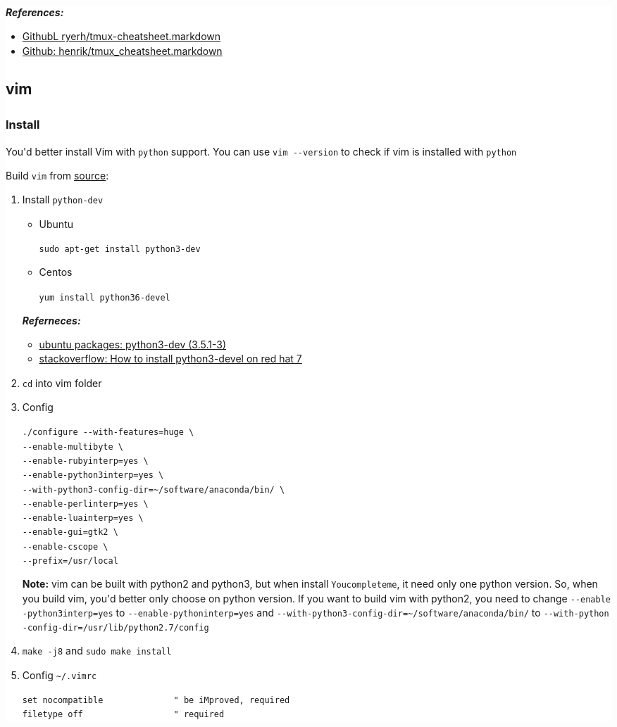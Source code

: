 ***References:***

- [GithubL ryerh/tmux-cheatsheet.markdown](https://gist.github.com/ryerh/14b7c24dfd623ef8edc7)
- [Github: henrik/tmux_cheatsheet.markdown](https://gist.github.com/henrik/1967800)

## vim

### Install

You'd better install Vim with `python` support. You can use `vim --version` to check if vim is installed with `python`

Build `vim` from [source](https://github.com/vim/vim/releases):

1. Install `python-dev`
    - Ubuntu
        ```shell
        sudo apt-get install python3-dev
        ```
    - Centos
        ```shell
        yum install python36-devel
        ```
    ***Referneces:***
    - [ubuntu packages: python3-dev (3.5.1-3)](https://packages.ubuntu.com/xenial/python3-dev)
    - [stackoverflow: How to install python3-devel on red hat 7](https://stackoverflow.com/questions/43047284/how-to-install-python3-devel-on-red-hat-7)


2. `cd` into vim folder
3. Config
    ```shell
    ./configure --with-features=huge \
    --enable-multibyte \
    --enable-rubyinterp=yes \
    --enable-python3interp=yes \
    --with-python3-config-dir=~/software/anaconda/bin/ \
    --enable-perlinterp=yes \
    --enable-luainterp=yes \
    --enable-gui=gtk2 \
    --enable-cscope \
    --prefix=/usr/local
    ```
    **Note:** vim can be built with python2 and python3, but when install `Youcompleteme`, it need only one python version. So, when you build vim, you'd better only choose on python version. If you want to build vim with python2, you need to change `--enable-python3interp=yes` to `--enable-pythoninterp=yes` and `--with-python3-config-dir=~/software/anaconda/bin/` to `--with-python-config-dir=/usr/lib/python2.7/config`
4. `make -j8` and `sudo make install`
5. Config `~/.vimrc`
    ```vim
    set nocompatible              " be iMproved, required
    filetype off                  " required
